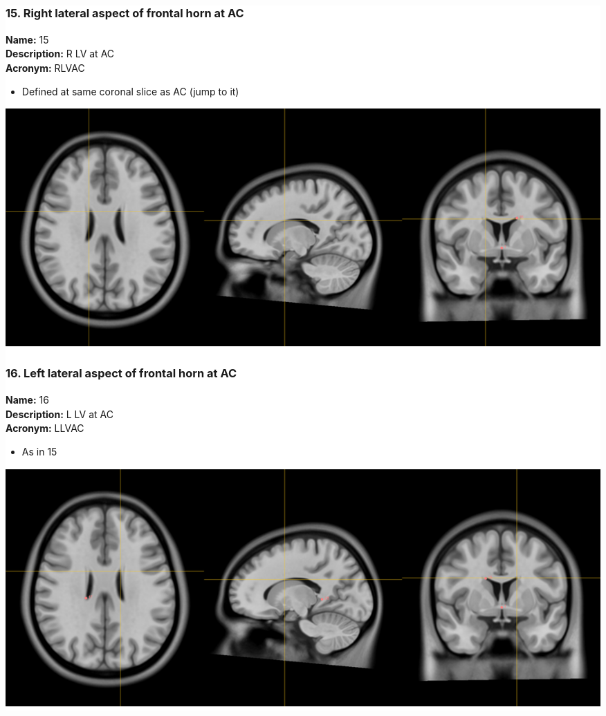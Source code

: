 ### 15. Right lateral aspect of frontal horn at AC

**Name:** 15 <br>
**Description:** R LV at AC <br>
**Acronym:** RLVAC

* Defined at same coronal slice as AC (jump to it)

<a href="../img/human/15_RLVAC.png" target="_blank">![](../img/human/15_RLVAC.png)</a>

### 16. Left lateral aspect of frontal horn at AC

**Name:** 16 <br>
**Description:** L LV at AC <br>
**Acronym:** LLVAC

* As in 15

<a href="../img/human/16_LLVAC.png" target="_blank">![](../img/human/16_LLVAC.png)</a>
